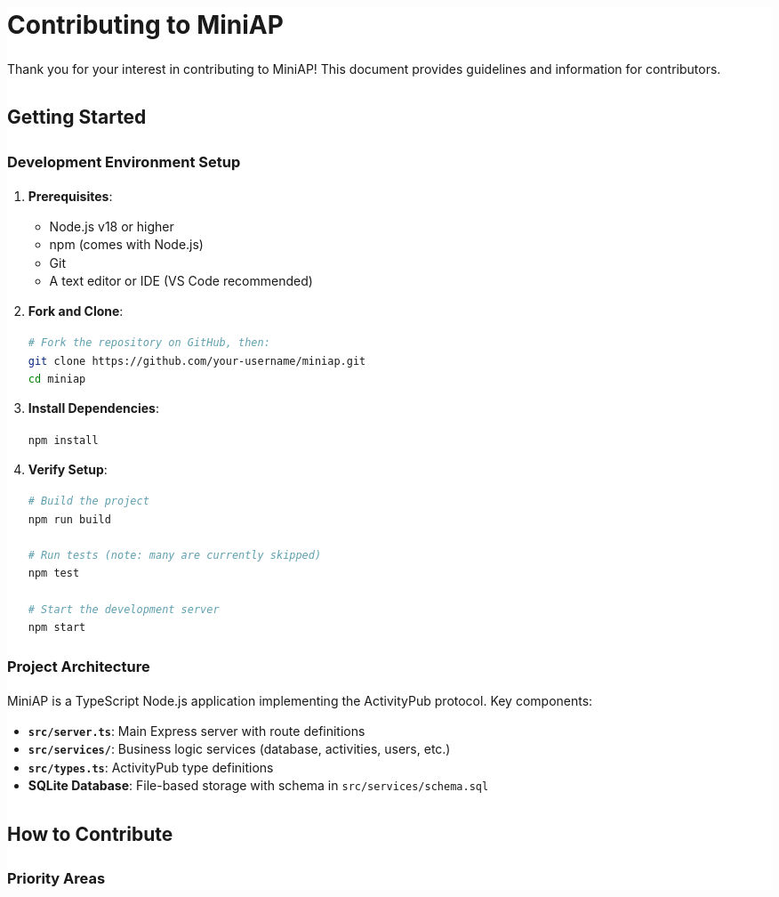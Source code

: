 # Contributing to MiniAP

Thank you for your interest in contributing to MiniAP! This document provides guidelines and information for contributors.

## Getting Started

### Development Environment Setup

1. **Prerequisites**:
   - Node.js v18 or higher
   - npm (comes with Node.js)
   - Git
   - A text editor or IDE (VS Code recommended)

2. **Fork and Clone**:
   ```bash
   # Fork the repository on GitHub, then:
   git clone https://github.com/your-username/miniap.git
   cd miniap
   ```

3. **Install Dependencies**:
   ```bash
   npm install
   ```

4. **Verify Setup**:
   ```bash
   # Build the project
   npm run build
   
   # Run tests (note: many are currently skipped)
   npm test
   
   # Start the development server
   npm start
   ```

### Project Architecture

MiniAP is a TypeScript Node.js application implementing the ActivityPub protocol. Key components:

- **`src/server.ts`**: Main Express server with route definitions
- **`src/services/`**: Business logic services (database, activities, users, etc.)
- **`src/types.ts`**: ActivityPub type definitions
- **SQLite Database**: File-based storage with schema in `src/services/schema.sql`

## How to Contribute

### Priority Areas
